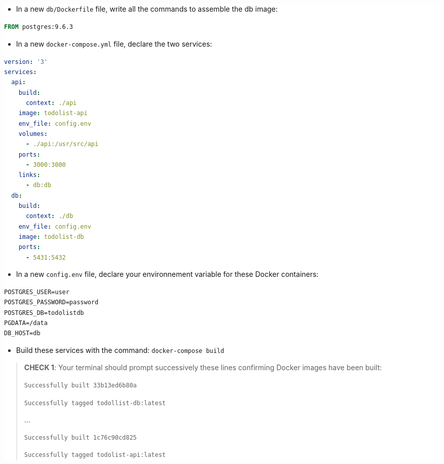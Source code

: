   * In a new `db/Dockerfile` file, write all the commands to assemble the db image:

  ```Dockerfile
  FROM postgres:9.6.3
  ```

  * In a new `docker-compose.yml` file, declare the two services:

  ```yml
  version: '3'
  services:
    api:
      build:
        context: ./api
      image: todolist-api
      env_file: config.env
      volumes:
        - ./api:/usr/src/api
      ports:
        - 3000:3000
      links:
        - db:db
    db:
      build:
        context: ./db
      env_file: config.env
      image: todolist-db
      ports:
        - 5431:5432
  ```

  * In a new `config.env` file, declare your environnement variable for these Docker containers:

  ```
  POSTGRES_USER=user
  POSTGRES_PASSWORD=password
  POSTGRES_DB=todolistdb
  PGDATA=/data
  DB_HOST=db
  ```

* Build these services with the command: `docker-compose build`

> **CHECK 1**: Your terminal should prompt successively these lines confirming Docker images have been built:
>
> `Successfully built 33b13ed6b80a
`
>
> `Successfully tagged todollist-db:latest`
>
> ...
>
> `Successfully built 1c76c90cd825
`
>
> `Successfully tagged todolist-api:latest`
